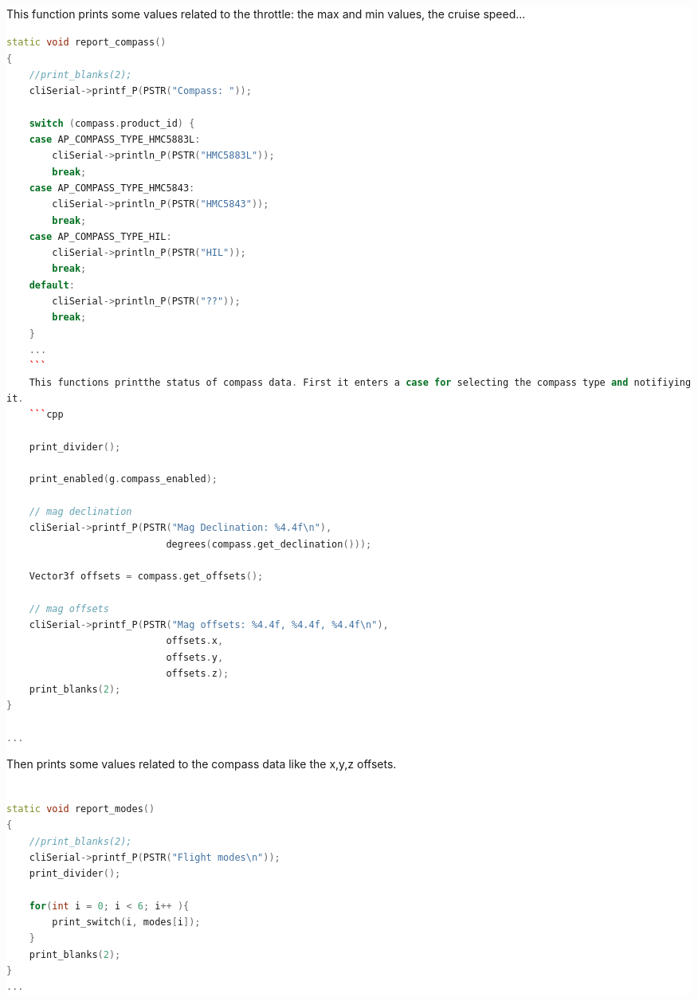 
This function prints some values related to the throttle: the max and min values, the cruise speed...
```cpp
static void report_compass()
{
	//print_blanks(2);
	cliSerial->printf_P(PSTR("Compass: "));

    switch (compass.product_id) {
    case AP_COMPASS_TYPE_HMC5883L:
        cliSerial->println_P(PSTR("HMC5883L"));
        break;
    case AP_COMPASS_TYPE_HMC5843:
        cliSerial->println_P(PSTR("HMC5843"));
        break;
    case AP_COMPASS_TYPE_HIL:
        cliSerial->println_P(PSTR("HIL"));
        break;
    default:
        cliSerial->println_P(PSTR("??"));
        break;
    }
    ...
    ```
    This functions printthe status of compass data. First it enters a case for selecting the compass type and notifiying it.
    ```cpp

	print_divider();

	print_enabled(g.compass_enabled);

	// mag declination
	cliSerial->printf_P(PSTR("Mag Declination: %4.4f\n"),
							degrees(compass.get_declination()));

	Vector3f offsets = compass.get_offsets();

	// mag offsets
	cliSerial->printf_P(PSTR("Mag offsets: %4.4f, %4.4f, %4.4f\n"),
							offsets.x,
							offsets.y,
							offsets.z);
	print_blanks(2);
}

...
```
Then prints some values related to the compass data like the x,y,z offsets.

```cpp

static void report_modes()
{
	//print_blanks(2);
	cliSerial->printf_P(PSTR("Flight modes\n"));
	print_divider();

	for(int i = 0; i < 6; i++ ){
		print_switch(i, modes[i]);
	}
	print_blanks(2);
}
...
```